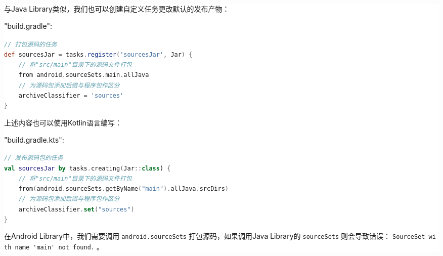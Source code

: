 与Java Library类似，我们也可以创建自定义任务更改默认的发布产物：

"build.gradle":

```groovy
// 打包源码的任务
def sourcesJar = tasks.register('sourcesJar', Jar) {
    // 将"src/main"目录下的源码文件打包
    from android.sourceSets.main.allJava
    // 为源码包添加后缀与程序包作区分
    archiveClassifier = 'sources'
}
```

上述内容也可以使用Kotlin语言编写：

"build.gradle.kts":

```kotlin
// 发布源码包的任务
val sourcesJar by tasks.creating(Jar::class) {
    // 将"src/main"目录下的源码文件打包
    from(android.sourceSets.getByName("main").allJava.srcDirs)
    // 为源码包添加后缀与程序包作区分
    archiveClassifier.set("sources")
}
```

在Android Library中，我们需要调用 `android.sourceSets` 打包源码，如果调用Java Library的 `sourceSets` 则会导致错误： `SourceSet with name 'main' not found.` 。
